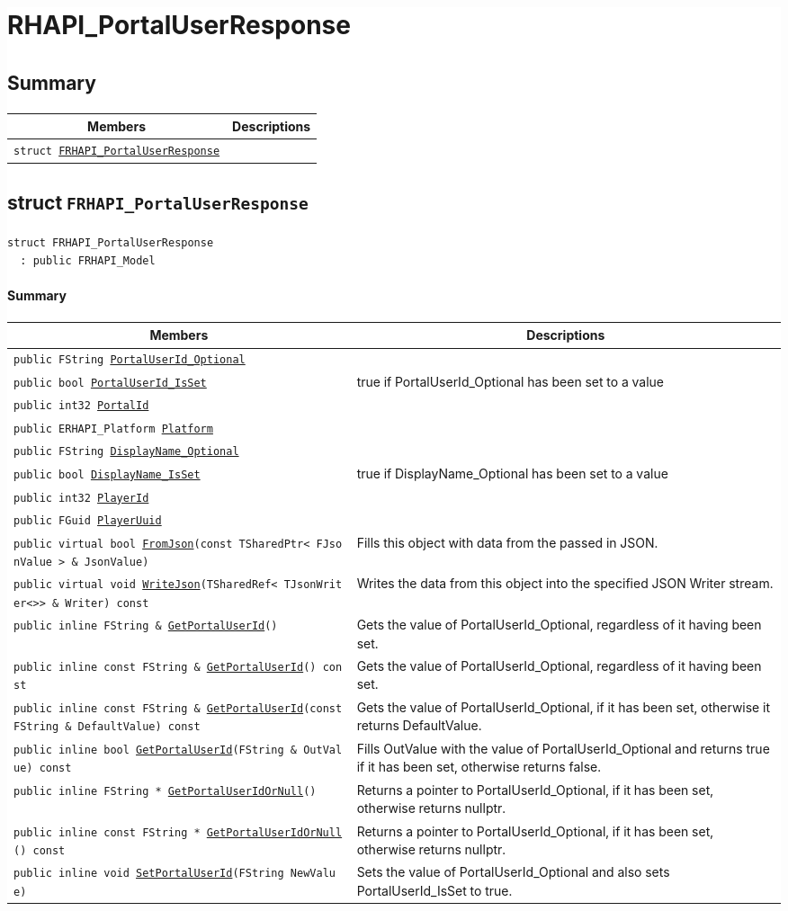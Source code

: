 # RHAPI_PortalUserResponse <a id="group__RHAPI__PortalUserResponse"></a>

## Summary

 Members                        | Descriptions                                
--------------------------------|---------------------------------------------
`struct `[`FRHAPI_PortalUserResponse`](#structFRHAPI__PortalUserResponse) | 

## struct `FRHAPI_PortalUserResponse` <a id="structFRHAPI__PortalUserResponse"></a>

```
struct FRHAPI_PortalUserResponse
  : public FRHAPI_Model
```

#### Summary

 Members                        | Descriptions                                
--------------------------------|---------------------------------------------
`public FString `[`PortalUserId_Optional`](#structFRHAPI__PortalUserResponse_1aa4044be39cec42ef3d95b808606ca2ae) | 
`public bool `[`PortalUserId_IsSet`](#structFRHAPI__PortalUserResponse_1ac7b290f0f2bbe598c77e652c134bdade) | true if PortalUserId_Optional has been set to a value
`public int32 `[`PortalId`](#structFRHAPI__PortalUserResponse_1a1e7b5c3a59e3c42f4818ea2597b99eb0) | 
`public ERHAPI_Platform `[`Platform`](#structFRHAPI__PortalUserResponse_1abc32c735669c374aca93d5acd7085d3f) | 
`public FString `[`DisplayName_Optional`](#structFRHAPI__PortalUserResponse_1a77bbe891aceb9ccd53b8c053a9d57466) | 
`public bool `[`DisplayName_IsSet`](#structFRHAPI__PortalUserResponse_1a758e573c69f5c1d4ad97895109cdcee0) | true if DisplayName_Optional has been set to a value
`public int32 `[`PlayerId`](#structFRHAPI__PortalUserResponse_1a2d6b6d603819120e125c82b880776263) | 
`public FGuid `[`PlayerUuid`](#structFRHAPI__PortalUserResponse_1a66933b04170b4adc512d07ccf09d0ddf) | 
`public virtual bool `[`FromJson`](#structFRHAPI__PortalUserResponse_1a821a0e1dc1846b6cf1b53279a6a4e33e)`(const TSharedPtr< FJsonValue > & JsonValue)` | Fills this object with data from the passed in JSON.
`public virtual void `[`WriteJson`](#structFRHAPI__PortalUserResponse_1a3747cae157a78d0f9f59c85f4b2c9ddd)`(TSharedRef< TJsonWriter<>> & Writer) const` | Writes the data from this object into the specified JSON Writer stream.
`public inline FString & `[`GetPortalUserId`](#structFRHAPI__PortalUserResponse_1ac1fff9577bf2fc695ee3575a632e3afb)`()` | Gets the value of PortalUserId_Optional, regardless of it having been set.
`public inline const FString & `[`GetPortalUserId`](#structFRHAPI__PortalUserResponse_1a0ebda139397a335f7f3a9467219b361e)`() const` | Gets the value of PortalUserId_Optional, regardless of it having been set.
`public inline const FString & `[`GetPortalUserId`](#structFRHAPI__PortalUserResponse_1aec818741460136b9163e376d4d559e9d)`(const FString & DefaultValue) const` | Gets the value of PortalUserId_Optional, if it has been set, otherwise it returns DefaultValue.
`public inline bool `[`GetPortalUserId`](#structFRHAPI__PortalUserResponse_1a877ac3c4cf9bf2c8e9e7ab41b438cfb8)`(FString & OutValue) const` | Fills OutValue with the value of PortalUserId_Optional and returns true if it has been set, otherwise returns false.
`public inline FString * `[`GetPortalUserIdOrNull`](#structFRHAPI__PortalUserResponse_1aa80fecda54b8fca9f51394ca5eed2898)`()` | Returns a pointer to PortalUserId_Optional, if it has been set, otherwise returns nullptr.
`public inline const FString * `[`GetPortalUserIdOrNull`](#structFRHAPI__PortalUserResponse_1aad4e8f5dc44ba1db2c9b8ebc219047e5)`() const` | Returns a pointer to PortalUserId_Optional, if it has been set, otherwise returns nullptr.
`public inline void `[`SetPortalUserId`](#structFRHAPI__PortalUserResponse_1a5abed8842804deece070d4bb81664b6c)`(FString NewValue)` | Sets the value of PortalUserId_Optional and also sets PortalUserId_IsSet to true.